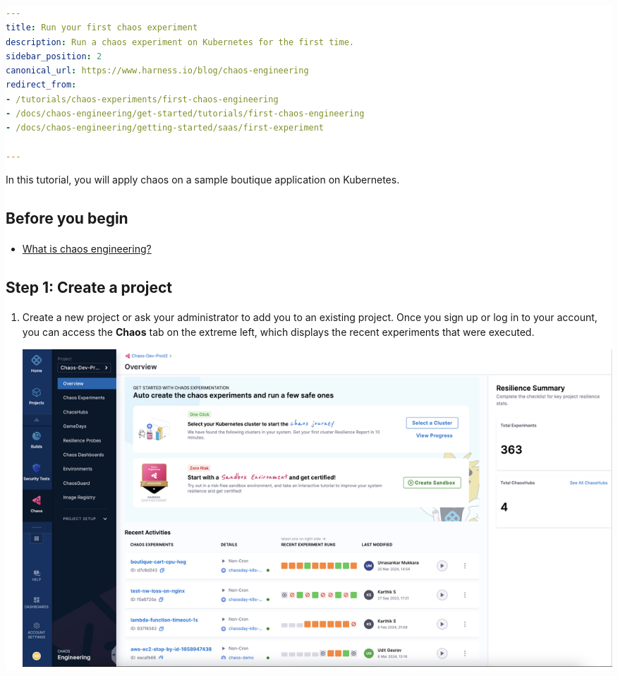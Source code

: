 ```yaml
---
title: Run your first chaos experiment
description: Run a chaos experiment on Kubernetes for the first time.
sidebar_position: 2
canonical_url: https://www.harness.io/blog/chaos-engineering
redirect_from:
- /tutorials/chaos-experiments/first-chaos-engineering
- /docs/chaos-engineering/get-started/tutorials/first-chaos-engineering
- /docs/chaos-engineering/getting-started/saas/first-experiment 

---
```


In this tutorial, you will apply chaos on a sample boutique application on Kubernetes.

## Before you begin

* [What is chaos engineering?](/docs/chaos-engineering/concepts/chaos101)

## Step 1: Create a project

1. Create a new project or ask your administrator to add you to an existing project. Once you sign up or log in to your account, you can access the **Chaos** tab on the extreme left, which displays the recent experiments that were executed.

	![HCE Overview](./static/first-chaos/hce-overview.png)
